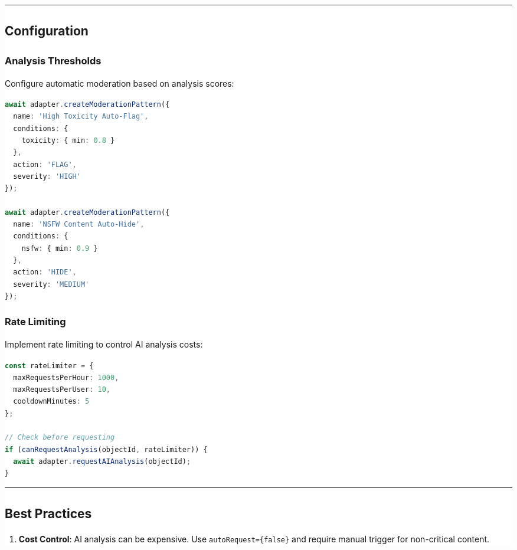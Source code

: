 ```typescript
```

---

## Configuration

### Analysis Thresholds

Configure automatic moderation based on analysis scores:

```typescript
await adapter.createModerationPattern({
  name: 'High Toxicity Auto-Flag',
  conditions: {
    toxicity: { min: 0.8 }
  },
  action: 'FLAG',
  severity: 'HIGH'
});

await adapter.createModerationPattern({
  name: 'NSFW Content Auto-Hide',
  conditions: {
    nsfw: { min: 0.9 }
  },
  action: 'HIDE',
  severity: 'MEDIUM'
});
```

### Rate Limiting

Implement rate limiting to control AI analysis costs:

```typescript
const rateLimiter = {
  maxRequestsPerHour: 1000,
  maxRequestsPerUser: 10,
  cooldownMinutes: 5
};

// Check before requesting
if (canRequestAnalysis(objectId, rateLimiter)) {
  await adapter.requestAIAnalysis(objectId);
}
```

---

## Best Practices

1. **Cost Control**: AI analysis can be expensive. Use `autoRequest={false}` and require manual trigger for non-critical content.
